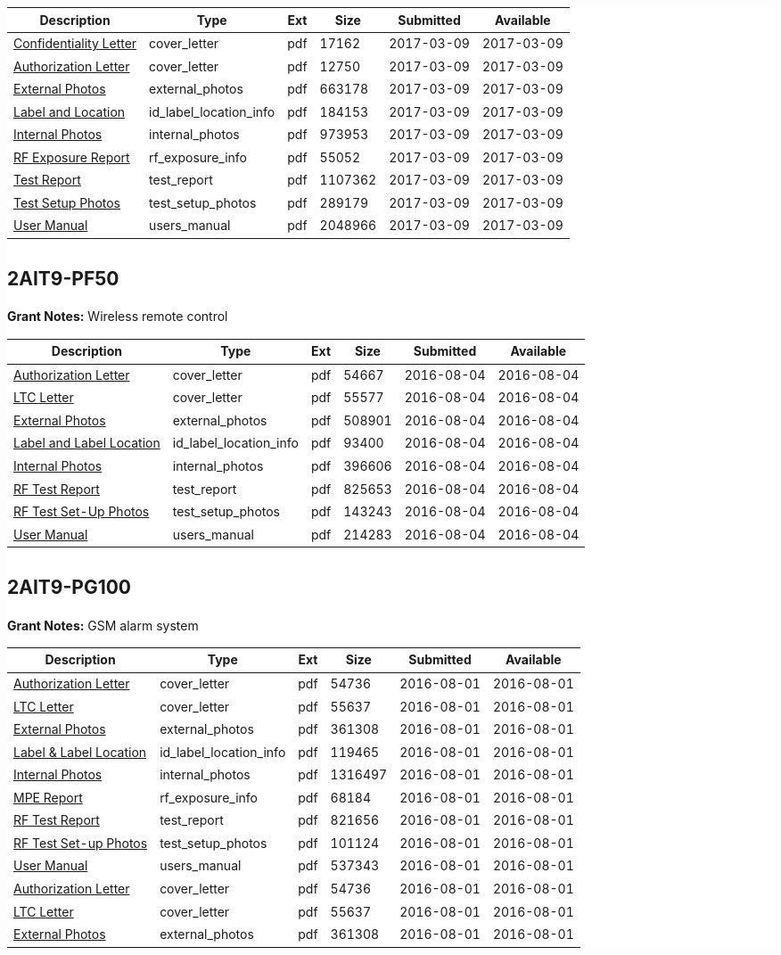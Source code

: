 | Description | Type | Ext | Size | Submitted | Available |
| ----------- | ---- | --- | ---- | --------- | --------- |
| [Confidentiality Letter](2AIT9-PG101/be819e8c61cded2522597b2ff42915a8/3310133.pdf) | cover_letter | pdf | 17162 | 2017-03-09 | 2017-03-09 |
| [Authorization Letter](2AIT9-PG101/be819e8c61cded2522597b2ff42915a8/3310135.pdf) | cover_letter | pdf | 12750 | 2017-03-09 | 2017-03-09 |
| [External Photos](2AIT9-PG101/be819e8c61cded2522597b2ff42915a8/3310129.pdf) | external_photos | pdf | 663178 | 2017-03-09 | 2017-03-09 |
| [Label and Location](2AIT9-PG101/be819e8c61cded2522597b2ff42915a8/3308659.pdf) | id_label_location_info | pdf | 184153 | 2017-03-09 | 2017-03-09 |
| [Internal Photos](2AIT9-PG101/be819e8c61cded2522597b2ff42915a8/3310130.pdf) | internal_photos | pdf | 973953 | 2017-03-09 | 2017-03-09 |
| [RF Exposure Report](2AIT9-PG101/be819e8c61cded2522597b2ff42915a8/3310142.pdf) | rf_exposure_info | pdf | 55052 | 2017-03-09 | 2017-03-09 |
| [Test Report](2AIT9-PG101/be819e8c61cded2522597b2ff42915a8/3310137.pdf) | test_report | pdf | 1107362 | 2017-03-09 | 2017-03-09 |
| [Test Setup Photos](2AIT9-PG101/be819e8c61cded2522597b2ff42915a8/3310131.pdf) | test_setup_photos | pdf | 289179 | 2017-03-09 | 2017-03-09 |
| [User Manual](2AIT9-PG101/be819e8c61cded2522597b2ff42915a8/3310132.pdf) | users_manual | pdf | 2048966 | 2017-03-09 | 2017-03-09 |
## 2AIT9-PF50
**Grant Notes:** Wireless remote control

| Description | Type | Ext | Size | Submitted | Available |
| ----------- | ---- | --- | ---- | --------- | --------- |
| [Authorization Letter](2AIT9-PF50/13d44e1602da9b20dd5290ac55ec4bfd/3087610.pdf) | cover_letter | pdf | 54667 | 2016-08-04 | 2016-08-04 |
| [LTC Letter](2AIT9-PF50/13d44e1602da9b20dd5290ac55ec4bfd/3087611.pdf) | cover_letter | pdf | 55577 | 2016-08-04 | 2016-08-04 |
| [External Photos](2AIT9-PF50/13d44e1602da9b20dd5290ac55ec4bfd/3087612.pdf) | external_photos | pdf | 508901 | 2016-08-04 | 2016-08-04 |
| [Label and Label Location](2AIT9-PF50/13d44e1602da9b20dd5290ac55ec4bfd/3087613.pdf) | id_label_location_info | pdf | 93400 | 2016-08-04 | 2016-08-04 |
| [Internal Photos](2AIT9-PF50/13d44e1602da9b20dd5290ac55ec4bfd/3087614.pdf) | internal_photos | pdf | 396606 | 2016-08-04 | 2016-08-04 |
| [RF Test Report](2AIT9-PF50/13d44e1602da9b20dd5290ac55ec4bfd/3087617.pdf) | test_report | pdf | 825653 | 2016-08-04 | 2016-08-04 |
| [RF Test Set-Up Photos](2AIT9-PF50/13d44e1602da9b20dd5290ac55ec4bfd/3087618.pdf) | test_setup_photos | pdf | 143243 | 2016-08-04 | 2016-08-04 |
| [User Manual](2AIT9-PF50/13d44e1602da9b20dd5290ac55ec4bfd/3087619.pdf) | users_manual | pdf | 214283 | 2016-08-04 | 2016-08-04 |
## 2AIT9-PG100
**Grant Notes:** GSM alarm system

| Description | Type | Ext | Size | Submitted | Available |
| ----------- | ---- | --- | ---- | --------- | --------- |
| [Authorization Letter](2AIT9-PG100/9b5643e84db8c89e164e2aa099dd601a/3082254.pdf) | cover_letter | pdf | 54736 | 2016-08-01 | 2016-08-01 |
| [LTC Letter](2AIT9-PG100/9b5643e84db8c89e164e2aa099dd601a/3082255.pdf) | cover_letter | pdf | 55637 | 2016-08-01 | 2016-08-01 |
| [External Photos](2AIT9-PG100/9b5643e84db8c89e164e2aa099dd601a/3082256.pdf) | external_photos | pdf | 361308 | 2016-08-01 | 2016-08-01 |
| [Label & Label Location](2AIT9-PG100/9b5643e84db8c89e164e2aa099dd601a/3082257.pdf) | id_label_location_info | pdf | 119465 | 2016-08-01 | 2016-08-01 |
| [Internal Photos](2AIT9-PG100/9b5643e84db8c89e164e2aa099dd601a/3082258.pdf) | internal_photos | pdf | 1316497 | 2016-08-01 | 2016-08-01 |
| [MPE Report](2AIT9-PG100/9b5643e84db8c89e164e2aa099dd601a/3082273.pdf) | rf_exposure_info | pdf | 68184 | 2016-08-01 | 2016-08-01 |
| [RF Test Report](2AIT9-PG100/9b5643e84db8c89e164e2aa099dd601a/3082276.pdf) | test_report | pdf | 821656 | 2016-08-01 | 2016-08-01 |
| [RF Test Set-up Photos](2AIT9-PG100/9b5643e84db8c89e164e2aa099dd601a/3082277.pdf) | test_setup_photos | pdf | 101124 | 2016-08-01 | 2016-08-01 |
| [User Manual](2AIT9-PG100/9b5643e84db8c89e164e2aa099dd601a/3082263.pdf) | users_manual | pdf | 537343 | 2016-08-01 | 2016-08-01 |
| [Authorization Letter](2AIT9-PG100/5a7964839a24062218eaeb2c460549fc/3082254.pdf) | cover_letter | pdf | 54736 | 2016-08-01 | 2016-08-01 |
| [LTC Letter](2AIT9-PG100/5a7964839a24062218eaeb2c460549fc/3082255.pdf) | cover_letter | pdf | 55637 | 2016-08-01 | 2016-08-01 |
| [External Photos](2AIT9-PG100/5a7964839a24062218eaeb2c460549fc/3082256.pdf) | external_photos | pdf | 361308 | 2016-08-01 | 2016-08-01 |